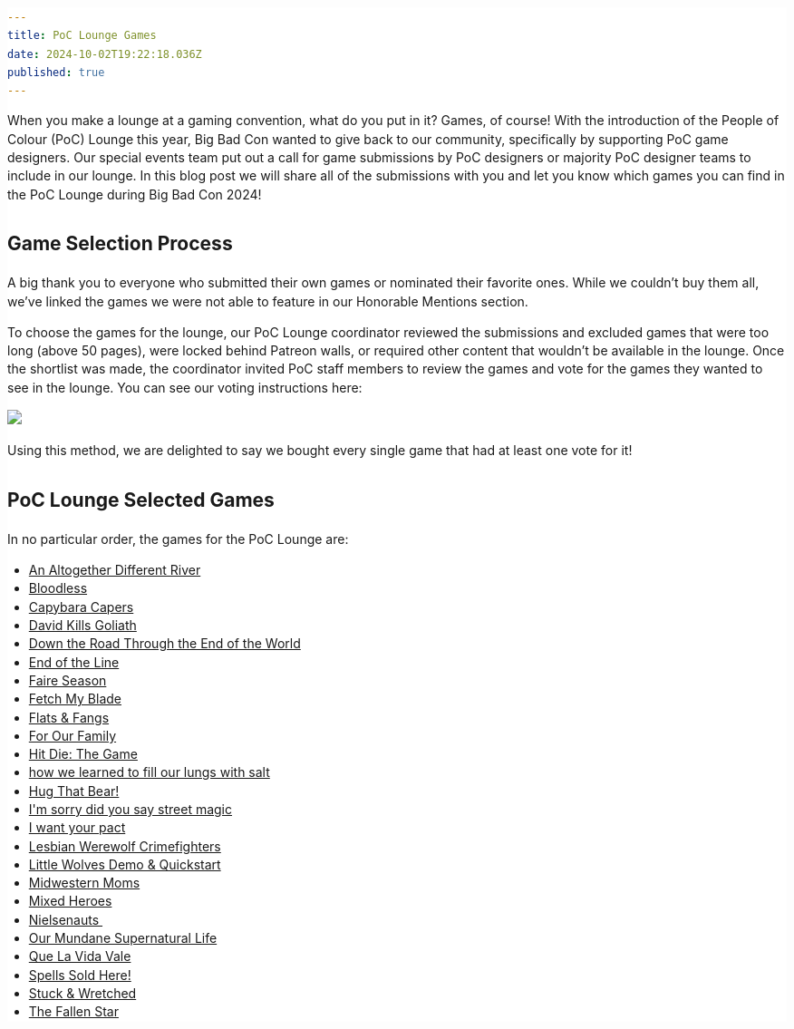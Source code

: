 ```yaml
---
title: PoC Lounge Games
date: 2024-10-02T19:22:18.036Z
published: true
---
```


When you make a lounge at a gaming convention, what do you put in it? Games, of course! With the introduction of the People of Colour (PoC) Lounge this year, Big Bad Con wanted to give back to our community, specifically by supporting PoC game designers. Our special events team put out a call for game submissions by PoC designers or majority PoC designer teams to include in our lounge. In this blog post we will share all of the submissions with you and let you know which games you can find in the PoC Lounge during Big Bad Con 2024! 

## Game Selection Process

A big thank you to everyone who submitted their own games or nominated their favorite ones. While we couldn’t buy them all, we’ve linked the games we were not able to feature in our Honorable Mentions section. 

To choose the games for the lounge, our PoC Lounge coordinator reviewed the submissions and excluded games that were too long (above 50 pages), were locked behind Patreon walls, or required other content that wouldn’t be available in the lounge. Once the shortlist was made, the coordinator invited PoC staff members to review the games and vote for the games they wanted to see in the lounge. You can see our voting instructions here: 

![](</images/POC Lounge Game Submission Form.png>)

Using this method, we are delighted to say we bought every single game that had at least one vote for it! 

## PoC Lounge Selected Games

In no particular order, the games for the PoC Lounge are: 

* [An Altogether Different River](https://www.indiepressrevolution.com/xcart/An-Altogether-Different-River-Print-PDF.html)
* [Bloodless](https://ennio-goes.itch.io/bloodless-ttrpg)
* [Capybara Capers](https://momatoes.itch.io/capybara-capers)
* [David Kills Goliath](https://storybrewersroleplaying.com/david-kills-goliath/?v=7516fd43adaa)
* [Down the Road Through the End of the World](https://jaztice.itch.io/down-the-road-through-the-end-of-the-world)
* [End of the Line](https://urania-games.itch.io/end-of-the-line)
* [Faire Season](https://keichiokami.itch.io/faire-season)
* [Fetch My Blade](https://www.indiepressrevolution.com/xcart/Fetch-My-Blade-Print-PDF.html)
* [Flats & Fangs](https://mariam-ahmad.itch.io/flats-n-fangs)
* [For Our Family](https://www.thegamecrafter.com/games/for-our-family1)
* [Hit Die: The Game](https://ethanyen.itch.io/hit-die)
* [how we learned to fill our lungs with salt](https://quinnntastic.itch.io/lungs-with-salt)
* [Hug That Bear!](https://valiantdorian.itch.io/hugthatbear)
* [I'm sorry did you say street magic](https://seaexcursion.itch.io/street-magic)
* [I want your pact](https://adisasterqueer.itch.io/i-want-your-pact)
* [Lesbian Werewolf Crimefighters](https://dustehill.itch.io/lesbian-werewolf-crimefighters)
* [Little Wolves Demo & Quickstart](https://dinoberryjam.itch.io/little-wolves-demo)
* [Midwestern Moms](https://cutestpatoot.itch.io/midwestern-moms)
* [Mixed Heroes](https://ko-fi.com/s/d50077c85d)
* [Nielsenauts ](https://spacepenguin.ink/products/nielsenauts-make-tv-and-die?variant=49636037624115)
* [Our Mundane Supernatural Life](https://storybrewersroleplaying.com/our-mundane-supernatural-life/?v=7516fd43adaa)
* [Que La Vida Vale](https://dianamoon.itch.io/vidavale)
* [Spells Sold Here!](https://ethanyen.itch.io/spells-sold-here)
* [Stuck & Wretched](https://tomasgimenezrioja.itch.io/stuck-and-wretched)
* [The Fallen Star](https://tomasgimenezrioja.itch.io/the-fallen-star)